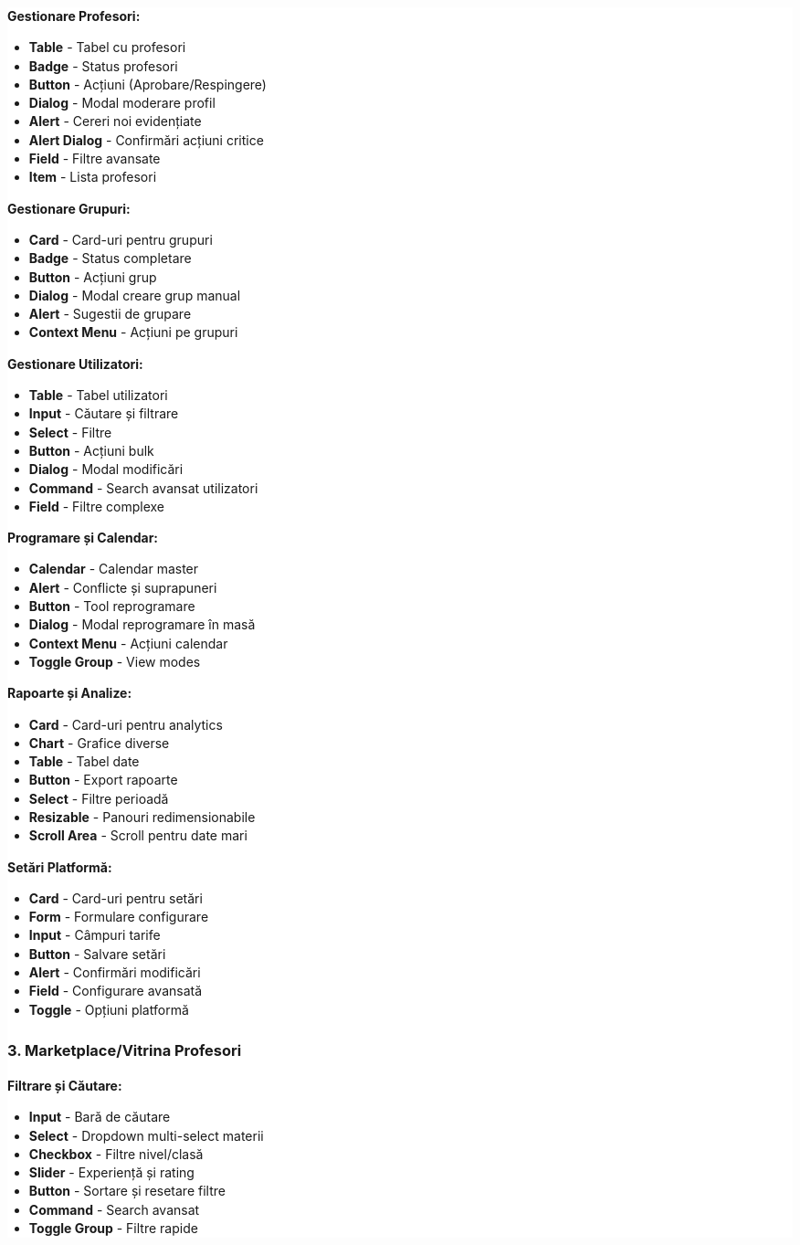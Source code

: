 **Gestionare Profesori:**
- **Table** - Tabel cu profesori
- **Badge** - Status profesori
- **Button** - Acțiuni (Aprobare/Respingere)
- **Dialog** - Modal moderare profil
- **Alert** - Cereri noi evidențiate
- **Alert Dialog** - Confirmări acțiuni critice
- **Field** - Filtre avansate
- **Item** - Lista profesori

**Gestionare Grupuri:**
- **Card** - Card-uri pentru grupuri
- **Badge** - Status completare
- **Button** - Acțiuni grup
- **Dialog** - Modal creare grup manual
- **Alert** - Sugestii de grupare
- **Context Menu** - Acțiuni pe grupuri

**Gestionare Utilizatori:**
- **Table** - Tabel utilizatori
- **Input** - Căutare și filtrare
- **Select** - Filtre
- **Button** - Acțiuni bulk
- **Dialog** - Modal modificări
- **Command** - Search avansat utilizatori
- **Field** - Filtre complexe

**Programare și Calendar:**
- **Calendar** - Calendar master
- **Alert** - Conflicte și suprapuneri
- **Button** - Tool reprogramare
- **Dialog** - Modal reprogramare în masă
- **Context Menu** - Acțiuni calendar
- **Toggle Group** - View modes

**Rapoarte și Analize:**
- **Card** - Card-uri pentru analytics
- **Chart** - Grafice diverse
- **Table** - Tabel date
- **Button** - Export rapoarte
- **Select** - Filtre perioadă
- **Resizable** - Panouri redimensionabile
- **Scroll Area** - Scroll pentru date mari

**Setări Platformă:**
- **Card** - Card-uri pentru setări
- **Form** - Formulare configurare
- **Input** - Câmpuri tarife
- **Button** - Salvare setări
- **Alert** - Confirmări modificări
- **Field** - Configurare avansată
- **Toggle** - Opțiuni platformă

### 3. Marketplace/Vitrina Profesori
**Filtrare și Căutare:**
- **Input** - Bară de căutare
- **Select** - Dropdown multi-select materii
- **Checkbox** - Filtre nivel/clasă
- **Slider** - Experiență și rating
- **Button** - Sortare și resetare filtre
- **Command** - Search avansat
- **Toggle Group** - Filtre rapide
